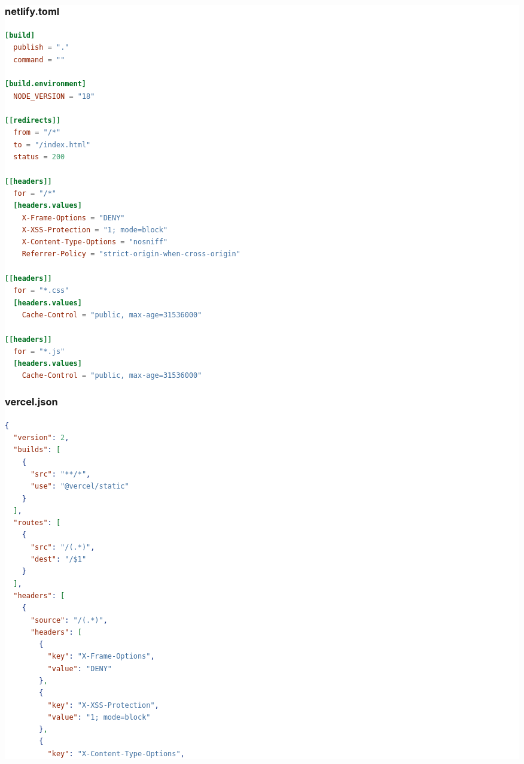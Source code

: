 ### netlify.toml
```toml
[build]
  publish = "."
  command = ""

[build.environment]
  NODE_VERSION = "18"

[[redirects]]
  from = "/*"
  to = "/index.html"
  status = 200

[[headers]]
  for = "/*"
  [headers.values]
    X-Frame-Options = "DENY"
    X-XSS-Protection = "1; mode=block"
    X-Content-Type-Options = "nosniff"
    Referrer-Policy = "strict-origin-when-cross-origin"

[[headers]]
  for = "*.css"
  [headers.values]
    Cache-Control = "public, max-age=31536000"

[[headers]]
  for = "*.js"
  [headers.values]
    Cache-Control = "public, max-age=31536000"
```

### vercel.json
```json
{
  "version": 2,
  "builds": [
    {
      "src": "**/*",
      "use": "@vercel/static"
    }
  ],
  "routes": [
    {
      "src": "/(.*)",
      "dest": "/$1"
    }
  ],
  "headers": [
    {
      "source": "/(.*)",
      "headers": [
        {
          "key": "X-Frame-Options",
          "value": "DENY"
        },
        {
          "key": "X-XSS-Protection",
          "value": "1; mode=block"
        },
        {
          "key": "X-Content-Type-Options",
```
